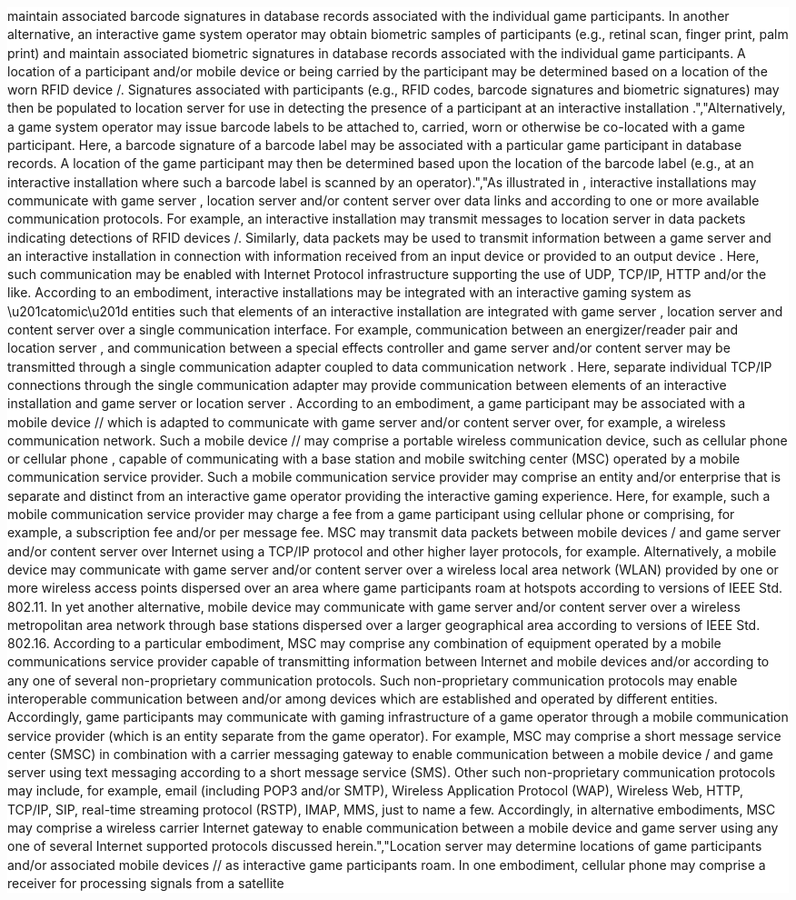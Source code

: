 maintain associated barcode signatures in database records associated with the individual game participants. In another alternative, an interactive game system operator may obtain biometric samples of participants (e.g., retinal scan, finger print, palm print) and maintain associated biometric signatures in database records associated with the individual game participants. A location of a participant and\/or mobile device  or  being carried by the participant may be determined based on a location of the worn RFID device \/. Signatures associated with participants (e.g., RFID codes, barcode signatures and biometric signatures) may then be populated to location server  for use in detecting the presence of a participant at an interactive installation .","Alternatively, a game system operator may issue barcode labels to be attached to, carried, worn or otherwise be co-located with a game participant. Here, a barcode signature of a barcode label may be associated with a particular game participant in database records. A location of the game participant may then be determined based upon the location of the barcode label (e.g., at an interactive installation  where such a barcode label is scanned by an operator).","As illustrated in , interactive installations  may communicate with game server , location server  and\/or content server  over data links and according to one or more available communication protocols. For example, an interactive installation  may transmit messages to location server  in data packets indicating detections of RFID devices \/. Similarly, data packets may be used to transmit information between a game server  and an interactive installation  in connection with information received from an input device  or provided to an output device . Here, such communication may be enabled with Internet Protocol infrastructure supporting the use of UDP, TCP\/IP, HTTP and\/or the like. According to an embodiment, interactive installations  may be integrated with an interactive gaming system as \u201catomic\u201d entities such that elements of an interactive installation  are integrated with game server , location server  and content server  over a single communication interface. For example, communication between an energizer\/reader pair  and location server , and communication between a special effects controller  and game server  and\/or content server  may be transmitted through a single communication adapter coupled to data communication network . Here, separate individual TCP\/IP connections through the single communication adapter may provide communication between elements of an interactive installation  and game server  or location server . According to an embodiment, a game participant may be associated with a mobile device \/\/ which is adapted to communicate with game server  and\/or content server  over, for example, a wireless communication network. Such a mobile device \/\/ may comprise a portable wireless communication device, such as cellular phone  or cellular phone , capable of communicating with a base station  and mobile switching center (MSC)  operated by a mobile communication service provider. Such a mobile communication service provider may comprise an entity and\/or enterprise that is separate and distinct from an interactive game operator providing the interactive gaming experience. Here, for example, such a mobile communication service provider may charge a fee from a game participant using cellular phone  or  comprising, for example, a subscription fee and\/or per message fee. MSC  may transmit data packets between mobile devices \/ and game server  and\/or content server  over Internet  using a TCP\/IP protocol and other higher layer protocols, for example. Alternatively, a mobile device  may communicate with game server  and\/or content server  over a wireless local area network (WLAN) provided by one or more wireless access points  dispersed over an area where game participants roam at hotspots according to versions of IEEE Std. 802.11. In yet another alternative, mobile device  may communicate with game server  and\/or content server  over a wireless metropolitan area network through base stations dispersed over a larger geographical area according to versions of IEEE Std. 802.16. According to a particular embodiment, MSC  may comprise any combination of equipment operated by a mobile communications service provider capable of transmitting information between Internet  and mobile devices  and\/or  according to any one of several non-proprietary communication protocols. Such non-proprietary communication protocols may enable interoperable communication between and\/or among devices which are established and operated by different entities. Accordingly, game participants may communicate with gaming infrastructure of a game operator through a mobile communication service provider (which is an entity separate from the game operator). For example, MSC  may comprise a short message service center (SMSC) in combination with a carrier messaging gateway to enable communication between a mobile device \/ and game server  using text messaging according to a short message service (SMS). Other such non-proprietary communication protocols may include, for example, email (including POP3 and\/or SMTP), Wireless Application Protocol (WAP), Wireless Web, HTTP, TCP\/IP, SIP, real-time streaming protocol (RSTP), IMAP, MMS, just to name a few. Accordingly, in alternative embodiments, MSC  may comprise a wireless carrier Internet gateway to enable communication between a mobile device and game server  using any one of several Internet supported protocols discussed herein.","Location server  may determine locations of game participants and\/or associated mobile devices \/\/ as interactive game participants roam. In one embodiment, cellular phone  may comprise a receiver for processing signals from a satellite